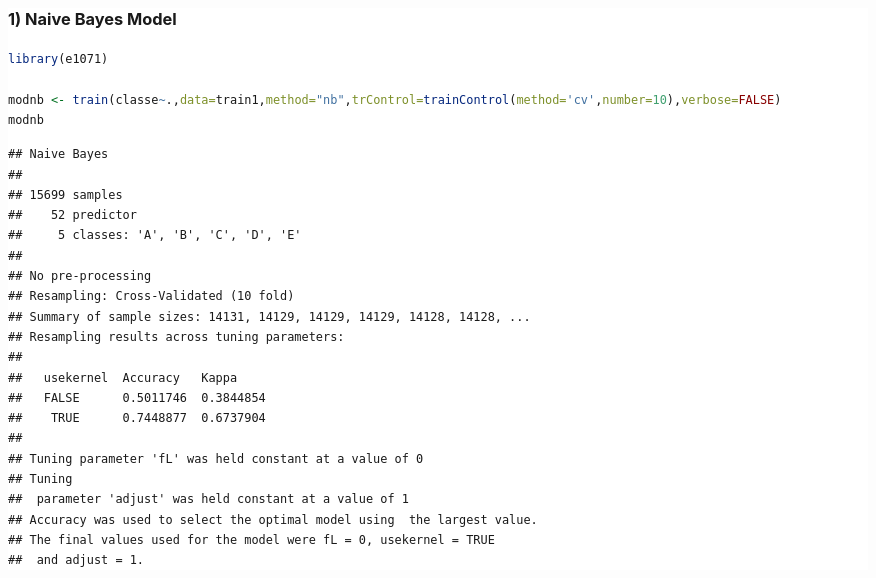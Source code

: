 ### 1) Naive Bayes Model

``` r
library(e1071)

modnb <- train(classe~.,data=train1,method="nb",trControl=trainControl(method='cv',number=10),verbose=FALSE)
modnb
```

    ## Naive Bayes 
    ## 
    ## 15699 samples
    ##    52 predictor
    ##     5 classes: 'A', 'B', 'C', 'D', 'E' 
    ## 
    ## No pre-processing
    ## Resampling: Cross-Validated (10 fold) 
    ## Summary of sample sizes: 14131, 14129, 14129, 14129, 14128, 14128, ... 
    ## Resampling results across tuning parameters:
    ## 
    ##   usekernel  Accuracy   Kappa    
    ##   FALSE      0.5011746  0.3844854
    ##    TRUE      0.7448877  0.6737904
    ## 
    ## Tuning parameter 'fL' was held constant at a value of 0
    ## Tuning
    ##  parameter 'adjust' was held constant at a value of 1
    ## Accuracy was used to select the optimal model using  the largest value.
    ## The final values used for the model were fL = 0, usekernel = TRUE
    ##  and adjust = 1.
